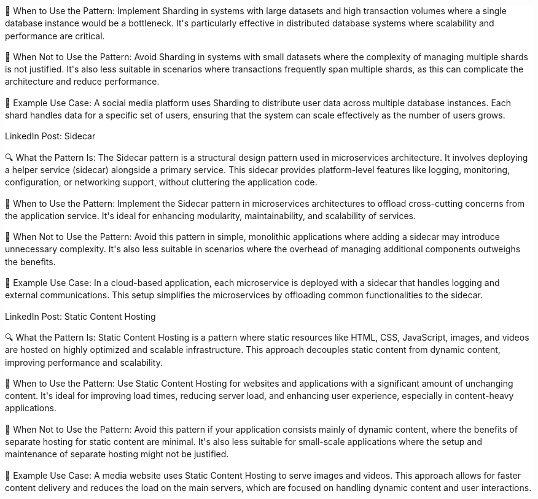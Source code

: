 🚀 When to Use the Pattern:
Implement Sharding in systems with large datasets and high transaction volumes where a single database instance would be a bottleneck. It's particularly effective in distributed database systems where scalability and performance are critical.

🛑 When Not to Use the Pattern:
Avoid Sharding in systems with small datasets where the complexity of managing multiple shards is not justified. It's also less suitable in scenarios where transactions frequently span multiple shards, as this can complicate the architecture and reduce performance.

🌟 Example Use Case:
A social media platform uses Sharding to distribute user data across multiple database instances. Each shard handles data for a specific set of users, ensuring that the system can scale effectively as the number of users grows.

LinkedIn Post: Sidecar

🔍 What the Pattern Is:
The Sidecar pattern is a structural design pattern used in microservices architecture. It involves deploying a helper service (sidecar) alongside a primary service. This sidecar provides platform-level features like logging, monitoring, configuration, or networking support, without cluttering the application code.

🚀 When to Use the Pattern:
Implement the Sidecar pattern in microservices architectures to offload cross-cutting concerns from the application service. It's ideal for enhancing modularity, maintainability, and scalability of services.

🛑 When Not to Use the Pattern:
Avoid this pattern in simple, monolithic applications where adding a sidecar may introduce unnecessary complexity. It's also less suitable in scenarios where the overhead of managing additional components outweighs the benefits.

🌟 Example Use Case:
In a cloud-based application, each microservice is deployed with a sidecar that handles logging and external communications. This setup simplifies the microservices by offloading common functionalities to the sidecar.

LinkedIn Post: Static Content Hosting

🔍 What the Pattern Is:
Static Content Hosting is a pattern where static resources like HTML, CSS, JavaScript, images, and videos are hosted on highly optimized and scalable infrastructure. This approach decouples static content from dynamic content, improving performance and scalability.

🚀 When to Use the Pattern:
Use Static Content Hosting for websites and applications with a significant amount of unchanging content. It's ideal for improving load times, reducing server load, and enhancing user experience, especially in content-heavy applications.

🛑 When Not to Use the Pattern:
Avoid this pattern if your application consists mainly of dynamic content, where the benefits of separate hosting for static content are minimal. It's also less suitable for small-scale applications where the setup and maintenance of separate hosting might not be justified.

🌟 Example Use Case:
A media website uses Static Content Hosting to serve images and videos. This approach allows for faster content delivery and reduces the load on the main servers, which are focused on handling dynamic content and user interactions.
